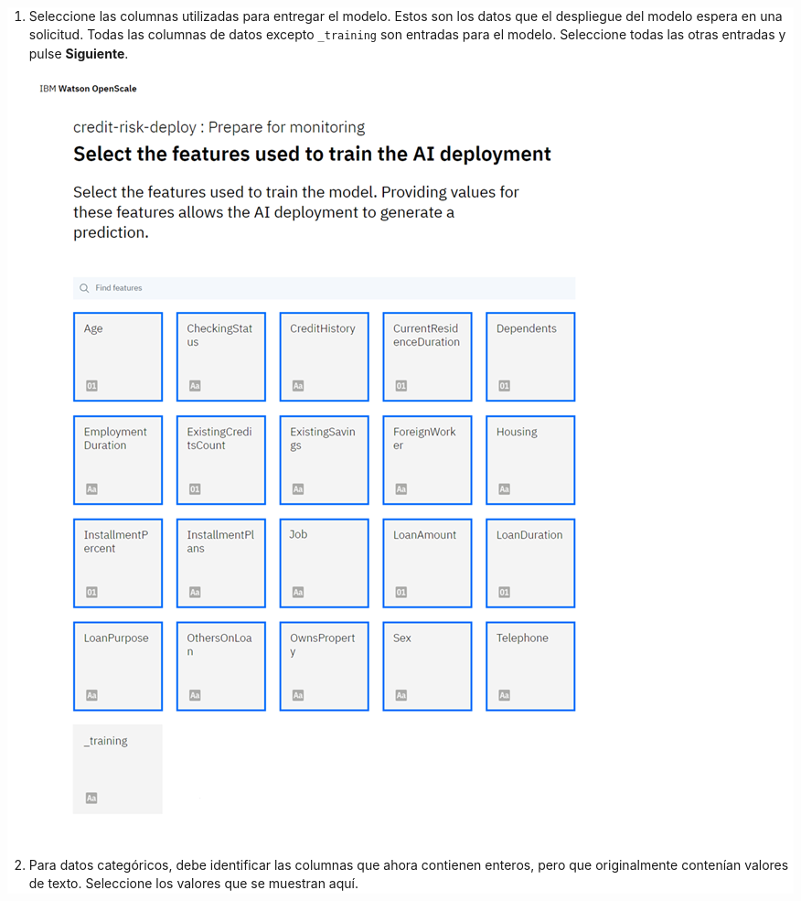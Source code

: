 1.  Seleccione las columnas utilizadas para entregar el modelo. Estos son los datos que el despliegue del modelo espera en una solicitud. Todas las columnas de datos excepto `_training` son entradas para el modelo. Seleccione todas las otras entradas y pulse **Siguiente**.

    ![Entradas de explicabilidad](images/explain_inputs1.png)

1.  Para datos categóricos, debe identificar las columnas que ahora contienen enteros, pero que originalmente contenían valores de texto. Seleccione los valores que se muestran aquí.
